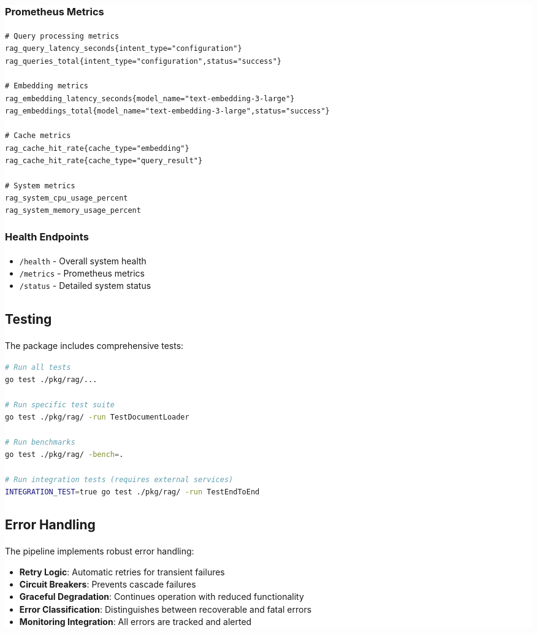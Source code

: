 ### Prometheus Metrics

```
# Query processing metrics
rag_query_latency_seconds{intent_type="configuration"}
rag_queries_total{intent_type="configuration",status="success"}

# Embedding metrics
rag_embedding_latency_seconds{model_name="text-embedding-3-large"}
rag_embeddings_total{model_name="text-embedding-3-large",status="success"}

# Cache metrics
rag_cache_hit_rate{cache_type="embedding"}
rag_cache_hit_rate{cache_type="query_result"}

# System metrics
rag_system_cpu_usage_percent
rag_system_memory_usage_percent
```

### Health Endpoints

- `/health` - Overall system health
- `/metrics` - Prometheus metrics
- `/status` - Detailed system status

## Testing

The package includes comprehensive tests:

```bash
# Run all tests
go test ./pkg/rag/...

# Run specific test suite
go test ./pkg/rag/ -run TestDocumentLoader

# Run benchmarks
go test ./pkg/rag/ -bench=.

# Run integration tests (requires external services)
INTEGRATION_TEST=true go test ./pkg/rag/ -run TestEndToEnd
```

## Error Handling

The pipeline implements robust error handling:

- **Retry Logic**: Automatic retries for transient failures
- **Circuit Breakers**: Prevents cascade failures
- **Graceful Degradation**: Continues operation with reduced functionality
- **Error Classification**: Distinguishes between recoverable and fatal errors
- **Monitoring Integration**: All errors are tracked and alerted
